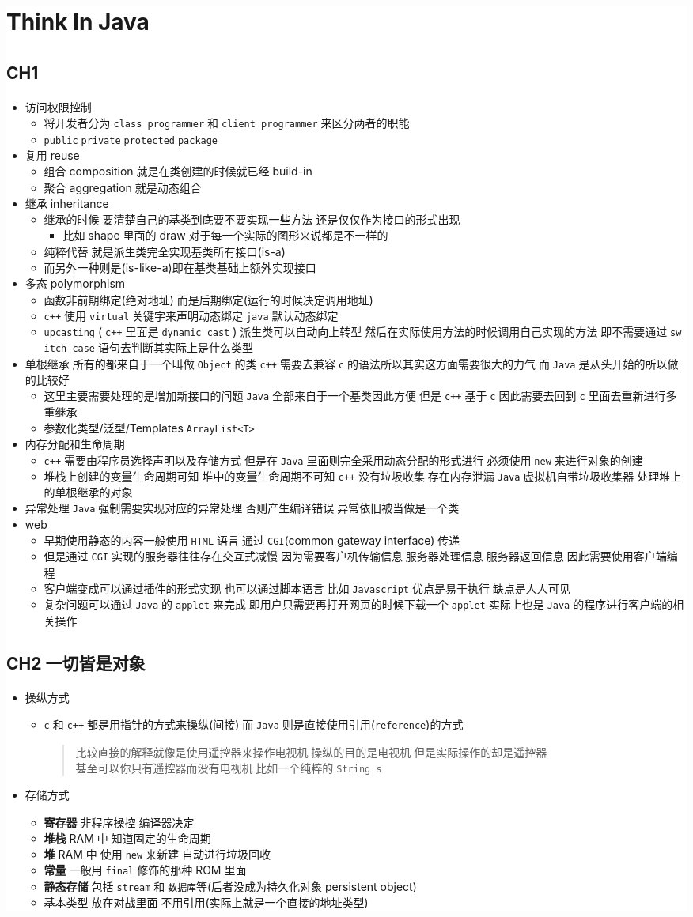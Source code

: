 # Think In Java

## CH1

 - 访问权限控制
   - 将开发者分为 `class programmer` 和 `client programmer` 来区分两者的职能
   - `public` `private` `protected` `package`
 - 复用 reuse
   - 组合 composition 就是在类创建的时候就已经 build-in
   - 聚合 aggregation 就是动态组合
 - 继承 inheritance
   - 继承的时候 要清楚自己的基类到底要不要实现一些方法 还是仅仅作为接口的形式出现
     - 比如 shape 里面的 draw 对于每一个实际的图形来说都是不一样的
   - 纯粹代替 就是派生类完全实现基类所有接口(is-a)
   - 而另外一种则是(is-like-a)即在基类基础上额外实现接口
 - 多态 polymorphism
   - 函数非前期绑定(绝对地址) 而是后期绑定(运行的时候决定调用地址)
   - `c++` 使用 `virtual` 关键字来声明动态绑定 `java` 默认动态绑定
   - `upcasting` ( `c++` 里面是 `dynamic_cast` ) 派生类可以自动向上转型 然后在实际使用方法的时候调用自己实现的方法 即不需要通过 `switch-case` 语句去判断其实际上是什么类型
 - 单根继承 所有的都来自于一个叫做 `Object` 的类 `c++` 需要去兼容 `c` 的语法所以其实这方面需要很大的力气 而 `Java` 是从头开始的所以做的比较好
   - 这里主要需要处理的是增加新接口的问题 `Java` 全部来自于一个基类因此方便 但是 `c++` 基于 `c` 因此需要去回到 `c` 里面去重新进行多重继承
   - 参数化类型/泛型/Templates `ArrayList<T>` 
 - 内存分配和生命周期
   - `c++` 需要由程序员选择声明以及存储方式 但是在 `Java` 里面则完全采用动态分配的形式进行 必须使用 `new` 来进行对象的创建
   - 堆栈上创建的变量生命周期可知 堆中的变量生命周期不可知 `c++` 没有垃圾收集 存在内存泄漏 `Java` 虚拟机自带垃圾收集器 处理堆上的单根继承的对象
 - 异常处理 `Java` 强制需要实现对应的异常处理 否则产生编译错误 异常依旧被当做是一个类
 - web
   - 早期使用静态的内容一般使用 `HTML` 语言 通过 `CGI`(common gateway interface) 传递
   - 但是通过 `CGI` 实现的服务器往往存在交互式减慢 因为需要客户机传输信息 服务器处理信息 服务器返回信息 因此需要使用客户端编程
   - 客户端变成可以通过插件的形式实现 也可以通过脚本语言 比如 `Javascript` 优点是易于执行 缺点是人人可见
   - 复杂问题可以通过 `Java` 的 `applet` 来完成 即用户只需要再打开网页的时候下载一个 `applet` 实际上也是 `Java` 的程序进行客户端的相关操作

## CH2 一切皆是对象

 - 操纵方式
   - `c` 和 `c++` 都是用指针的方式来操纵(间接) 而 `Java` 则是直接使用引用(`reference`)的方式
     
        > 比较直接的解释就像是使用遥控器来操作电视机 操纵的目的是电视机 但是实际操作的却是遥控器  
        > 甚至可以你只有遥控器而没有电视机 比如一个纯粹的 `String s`

 - 存储方式
   - **寄存器** 非程序操控 编译器决定
   - **堆栈** RAM 中 知道固定的生命周期
   - **堆** RAM 中 使用 `new` 来新建 自动进行垃圾回收
   - **常量** 一般用 `final` 修饰的那种 ROM 里面
   - **静态存储** 包括 `stream` 和 `数据库`等(后者没成为持久化对象 persistent object)
   - 基本类型 放在对战里面 不用引用(实际上就是一个直接的地址类型)
    